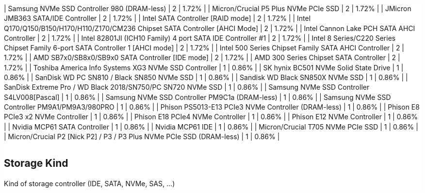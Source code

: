 | Samsung NVMe SSD Controller 980 (DRAM-less)                                    | 2        | 1.72%   |
| Micron/Crucial P5 Plus NVMe PCIe SSD                                           | 2        | 1.72%   |
| JMicron JMB363 SATA/IDE Controller                                             | 2        | 1.72%   |
| Intel SATA Controller [RAID mode]                                              | 2        | 1.72%   |
| Intel Q170/Q150/B150/H170/H110/Z170/CM236 Chipset SATA Controller [AHCI Mode]  | 2        | 1.72%   |
| Intel Cannon Lake PCH SATA AHCI Controller                                     | 2        | 1.72%   |
| Intel 82801JI (ICH10 Family) 4 port SATA IDE Controller #1                     | 2        | 1.72%   |
| Intel 8 Series/C220 Series Chipset Family 6-port SATA Controller 1 [AHCI mode] | 2        | 1.72%   |
| Intel 500 Series Chipset Family SATA AHCI Controller                           | 2        | 1.72%   |
| AMD SB7x0/SB8x0/SB9x0 SATA Controller [IDE mode]                               | 2        | 1.72%   |
| AMD 300 Series Chipset SATA Controller                                         | 2        | 1.72%   |
| Toshiba America Info Systems XG3 NVMe SSD Controller                           | 1        | 0.86%   |
| SK hynix BC501 NVMe Solid State Drive                                          | 1        | 0.86%   |
| SanDisk WD PC SN810 / Black SN850 NVMe SSD                                     | 1        | 0.86%   |
| Sandisk WD Black SN850X NVMe SSD                                               | 1        | 0.86%   |
| SanDisk Extreme Pro / WD Black 2018/SN750/PC SN720 NVMe SSD                    | 1        | 0.86%   |
| Samsung NVMe SSD Controller S4LV008[Pascal]                                    | 1        | 0.86%   |
| Samsung NVMe SSD Controller PM9C1a (DRAM-less)                                 | 1        | 0.86%   |
| Samsung NVMe SSD Controller PM9A1/PM9A3/980PRO                                 | 1        | 0.86%   |
| Phison PS5013-E13 PCIe3 NVMe Controller (DRAM-less)                            | 1        | 0.86%   |
| Phison E8 PCIe3 x2 NVMe Controller                                             | 1        | 0.86%   |
| Phison E18 PCIe4 NVMe Controller                                               | 1        | 0.86%   |
| Phison E12 NVMe Controller                                                     | 1        | 0.86%   |
| Nvidia MCP61 SATA Controller                                                   | 1        | 0.86%   |
| Nvidia MCP61 IDE                                                               | 1        | 0.86%   |
| Micron/Crucial T705 NVMe PCIe SSD                                              | 1        | 0.86%   |
| Micron/Crucial P2 [Nick P2] / P3 / P3 Plus NVMe PCIe SSD (DRAM-less)           | 1        | 0.86%   |

Storage Kind
------------

Kind of storage controller (IDE, SATA, NVMe, SAS, ...)
